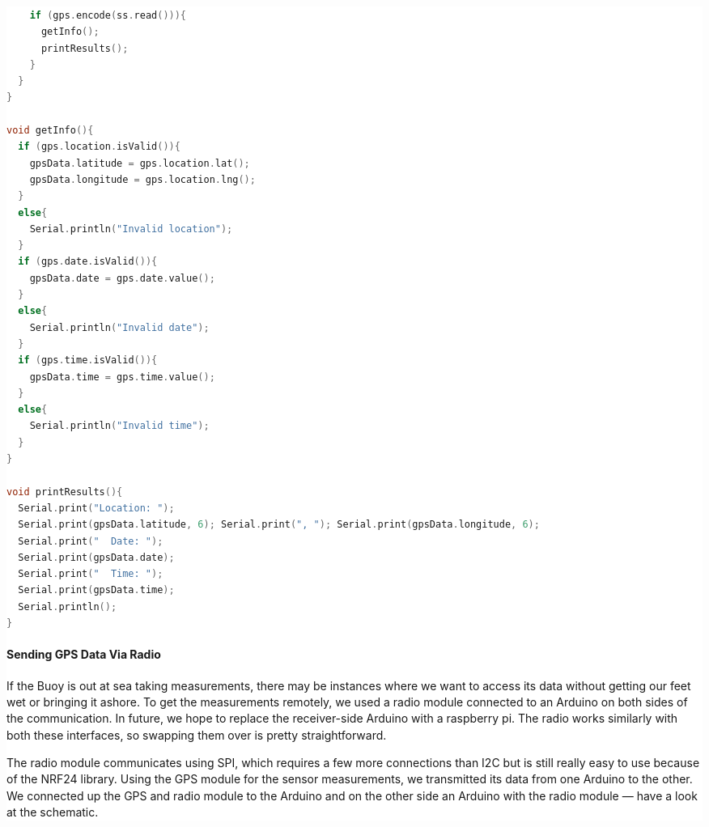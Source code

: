 ```cpp
    if (gps.encode(ss.read())){
      getInfo();
      printResults();
    }
  }
}

void getInfo(){
  if (gps.location.isValid()){
    gpsData.latitude = gps.location.lat();
    gpsData.longitude = gps.location.lng();
  }
  else{
    Serial.println("Invalid location");
  }
  if (gps.date.isValid()){
    gpsData.date = gps.date.value();
  }
  else{
    Serial.println("Invalid date");
  }
  if (gps.time.isValid()){
    gpsData.time = gps.time.value();
  }
  else{
    Serial.println("Invalid time");
  }
}

void printResults(){
  Serial.print("Location: ");
  Serial.print(gpsData.latitude, 6); Serial.print(", "); Serial.print(gpsData.longitude, 6);
  Serial.print("  Date: ");
  Serial.print(gpsData.date);
  Serial.print("  Time: ");
  Serial.print(gpsData.time);
  Serial.println();
}
```

#### Sending GPS Data Via Radio

If the Buoy is out at sea taking measurements, there may be instances where we want to access its data without getting our feet wet or bringing it ashore. To get the measurements remotely, we used a radio module connected to an Arduino on both sides of the communication. In future, we hope to replace the receiver-side Arduino with a raspberry pi. The radio works similarly with both these interfaces, so swapping them over is pretty straightforward.

The radio module communicates using SPI, which requires a few more connections than I2C but is still really easy to use because of the NRF24 library. Using the GPS module for the sensor measurements, we transmitted its data from one Arduino to the other. We connected up the GPS and radio module to the Arduino and on the other side an Arduino with the radio module — have a look at the schematic.
